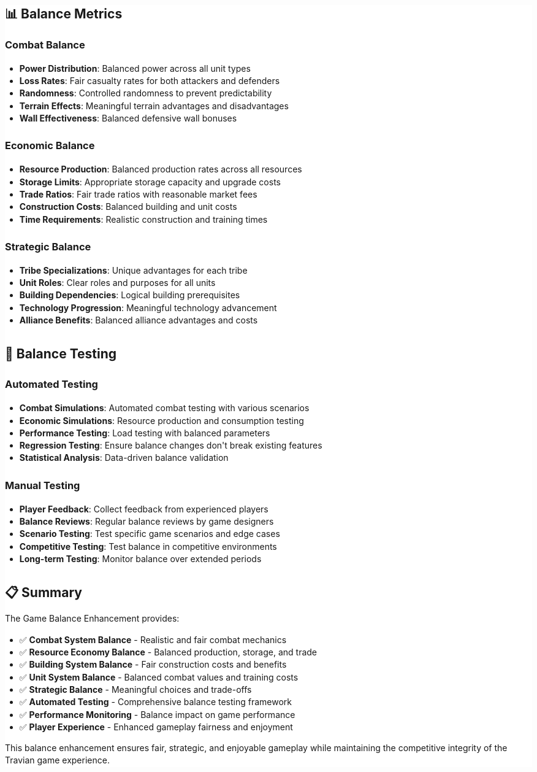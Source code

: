 ## 📊 Balance Metrics

### Combat Balance
- **Power Distribution**: Balanced power across all unit types
- **Loss Rates**: Fair casualty rates for both attackers and defenders
- **Randomness**: Controlled randomness to prevent predictability
- **Terrain Effects**: Meaningful terrain advantages and disadvantages
- **Wall Effectiveness**: Balanced defensive wall bonuses

### Economic Balance
- **Resource Production**: Balanced production rates across all resources
- **Storage Limits**: Appropriate storage capacity and upgrade costs
- **Trade Ratios**: Fair trade ratios with reasonable market fees
- **Construction Costs**: Balanced building and unit costs
- **Time Requirements**: Realistic construction and training times

### Strategic Balance
- **Tribe Specializations**: Unique advantages for each tribe
- **Unit Roles**: Clear roles and purposes for all units
- **Building Dependencies**: Logical building prerequisites
- **Technology Progression**: Meaningful technology advancement
- **Alliance Benefits**: Balanced alliance advantages and costs

## 🎯 Balance Testing

### Automated Testing
- **Combat Simulations**: Automated combat testing with various scenarios
- **Economic Simulations**: Resource production and consumption testing
- **Performance Testing**: Load testing with balanced parameters
- **Regression Testing**: Ensure balance changes don't break existing features
- **Statistical Analysis**: Data-driven balance validation

### Manual Testing
- **Player Feedback**: Collect feedback from experienced players
- **Balance Reviews**: Regular balance reviews by game designers
- **Scenario Testing**: Test specific game scenarios and edge cases
- **Competitive Testing**: Test balance in competitive environments
- **Long-term Testing**: Monitor balance over extended periods

## 📋 Summary

The Game Balance Enhancement provides:
- ✅ **Combat System Balance** - Realistic and fair combat mechanics
- ✅ **Resource Economy Balance** - Balanced production, storage, and trade
- ✅ **Building System Balance** - Fair construction costs and benefits
- ✅ **Unit System Balance** - Balanced combat values and training costs
- ✅ **Strategic Balance** - Meaningful choices and trade-offs
- ✅ **Automated Testing** - Comprehensive balance testing framework
- ✅ **Performance Monitoring** - Balance impact on game performance
- ✅ **Player Experience** - Enhanced gameplay fairness and enjoyment

This balance enhancement ensures fair, strategic, and enjoyable gameplay while maintaining the competitive integrity of the Travian game experience.

